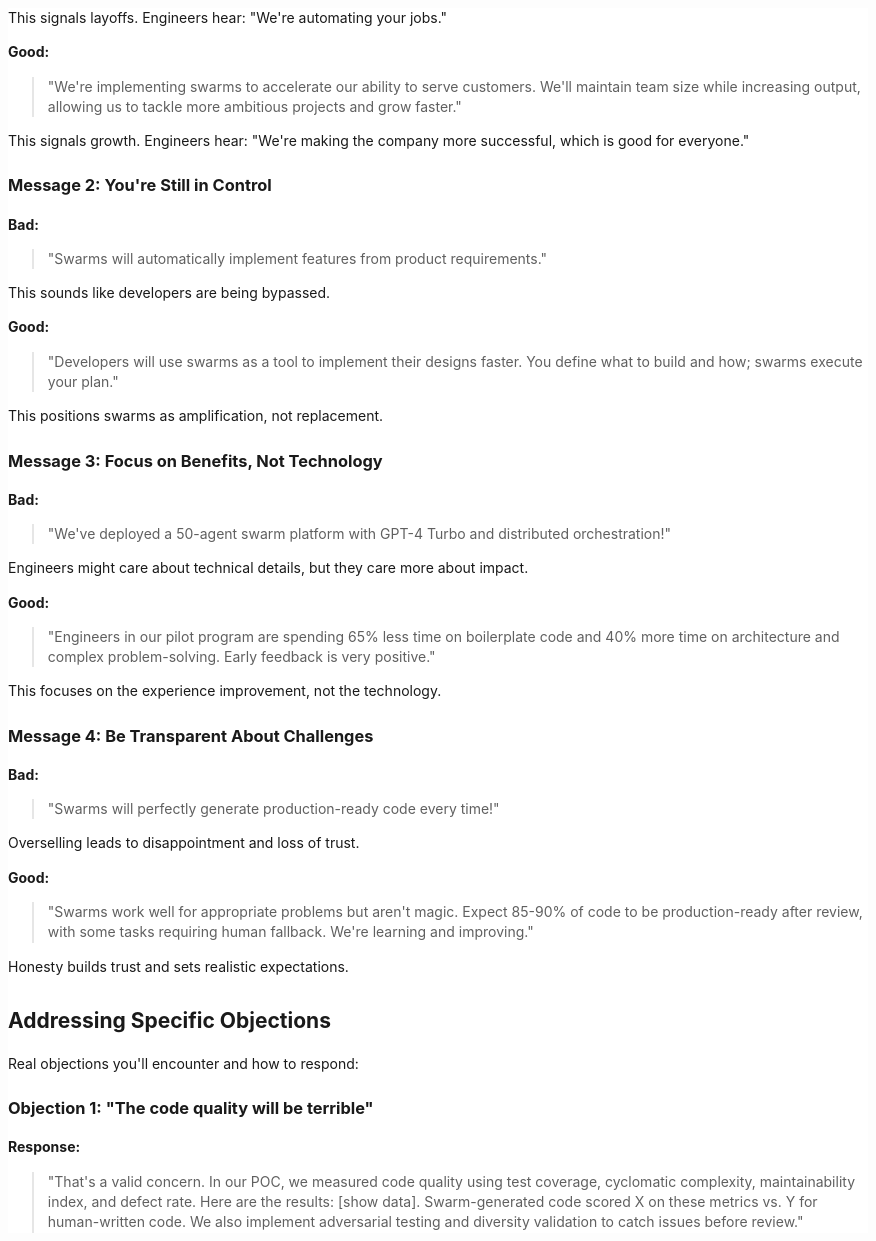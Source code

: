 This signals layoffs. Engineers hear: "We're automating your jobs."

**Good:**
> "We're implementing swarms to accelerate our ability to serve customers. We'll maintain team size while increasing output, allowing us to tackle more ambitious projects and grow faster."

This signals growth. Engineers hear: "We're making the company more successful, which is good for everyone."

### Message 2: You're Still in Control

**Bad:**
> "Swarms will automatically implement features from product requirements."

This sounds like developers are being bypassed.

**Good:**
> "Developers will use swarms as a tool to implement their designs faster. You define what to build and how; swarms execute your plan."

This positions swarms as amplification, not replacement.

### Message 3: Focus on Benefits, Not Technology

**Bad:**
> "We've deployed a 50-agent swarm platform with GPT-4 Turbo and distributed orchestration!"

Engineers might care about technical details, but they care more about impact.

**Good:**
> "Engineers in our pilot program are spending 65% less time on boilerplate code and 40% more time on architecture and complex problem-solving. Early feedback is very positive."

This focuses on the experience improvement, not the technology.

### Message 4: Be Transparent About Challenges

**Bad:**
> "Swarms will perfectly generate production-ready code every time!"

Overselling leads to disappointment and loss of trust.

**Good:**
> "Swarms work well for appropriate problems but aren't magic. Expect 85-90% of code to be production-ready after review, with some tasks requiring human fallback. We're learning and improving."

Honesty builds trust and sets realistic expectations.

## Addressing Specific Objections

Real objections you'll encounter and how to respond:

### Objection 1: "The code quality will be terrible"

**Response:**

> "That's a valid concern. In our POC, we measured code quality using test coverage, cyclomatic complexity, maintainability index, and defect rate. Here are the results: [show data]. Swarm-generated code scored X on these metrics vs. Y for human-written code. We also implement adversarial testing and diversity validation to catch issues before review."
